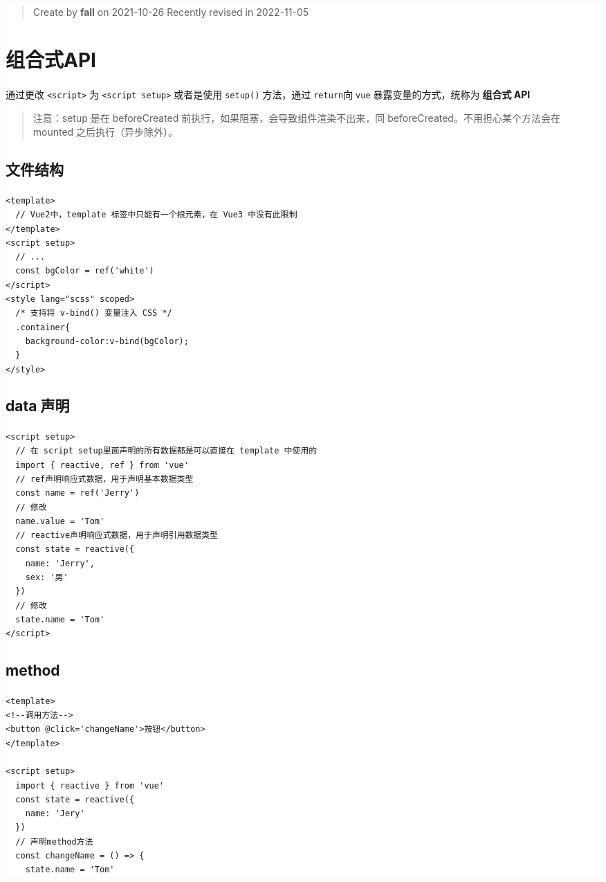 >Create by **fall** on 2021-10-26
>Recently revised in 2022-11-05

# 组合式API

通过更改 `<script>` 为 `<script setup>` 或者是使用 `setup()` 方法，通过 `return`向 `vue` 暴露变量的方式，统称为 **组合式 API**

> 注意：setup 是在 beforeCreated 前执行，如果阻塞，会导致组件渲染不出来，同 beforeCreated。不用担心某个方法会在 mounted 之后执行（异步除外）。



## 文件结构

```vue
<template>
  // Vue2中，template 标签中只能有一个根元素，在 Vue3 中没有此限制
</template>
<script setup>
  // ...
  const bgColor = ref('white')
</script>
<style lang="scss" scoped>
  /* 支持将 v-bind() 变量注入 CSS */
  .container{
    background-color:v-bind(bgColor);
  }
</style>
```

## data 声明

```vue
<script setup>
  // 在 script setup里面声明的所有数据都是可以直接在 template 中使用的
  import { reactive, ref } from 'vue'
  // ref声明响应式数据，用于声明基本数据类型
  const name = ref('Jerry')
  // 修改
  name.value = 'Tom'
  // reactive声明响应式数据，用于声明引用数据类型
  const state = reactive({
    name: 'Jerry',
    sex: '男'
  })
  // 修改
  state.name = 'Tom'
</script>
```

## method

```vue
<template>
<!--调用方法-->
<button @click='changeName'>按钮</button>  
</template>

<script setup>
  import { reactive } from 'vue'
  const state = reactive({
    name: 'Jery'
  })
  // 声明method方法
  const changeName = () => {
    state.name = 'Tom'
```